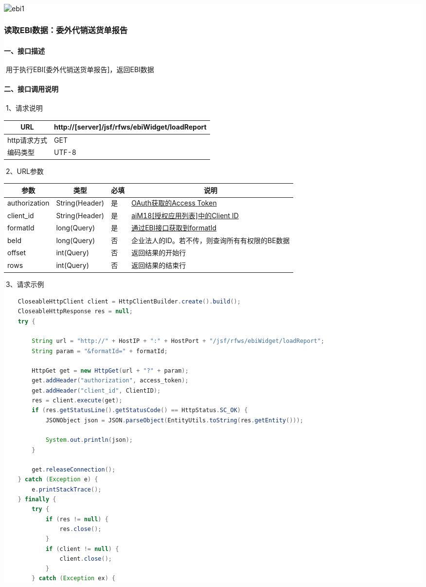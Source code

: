 ![ebi1](/zh/assets/erp/consignCdn_ebi_1.jpg)



### 读取EBI数据：委外代销送货单报告

#### 一、接口描述

​		 用于执行EBI[委外代销送货单报告]，返回EBI数据

#### 二、接口调用说明

​		1、请求说明

| URL      | http://[server]/jsf/rfws/ebiWidget/loadReport |
| -------- | ---------------------------------------- |
| http请求方式 | GET                                      |
| 编码类型     | UTF-8                                    |

​		2、URL参数

| 参数            | 类型             | 必填   | 说明                                       |
| ------------- | -------------- | ---- | ---------------------------------------- |
| authorization | String(Header) | 是    | [OAuth获取的Access Token](/pages/jd4373/#获取访问令牌) |
| client_id     | String(Header) | 是    | [aiM18[授权应用列表]中的Client ID](/pages/jd4373/#注册应用程序) |
| formatId      | long(Query)    | 是    | [通过EBI接口获取到formatId](/pages/jd4373/#获取formatid)         |
| beId          | long(Query)    | 否    | 企业法人的ID。若不传，则查询所有有权限的BE数据                |
| offset        | int(Query)     | 否    | 返回结果的开始行                                 |
| rows          | int(Query)     | 否    | 返回结果的结束行                                 |

​		3、请求示例

```java
	CloseableHttpClient client = HttpClientBuilder.create().build();
	CloseableHttpResponse res = null;
	try {

		String url = "http://" + HostIP + ":" + HostPort + "/jsf/rfws/ebiWidget/loadReport";
		String param = "&formatId=" + formatId;

		HttpGet get = new HttpGet(url + "?" + param);
		get.addHeader("authorization", access_token);
		get.addHeader("client_id", ClientID);
		res = client.execute(get);
		if (res.getStatusLine().getStatusCode() == HttpStatus.SC_OK) {
			JSONObject json = JSON.parseObject(EntityUtils.toString(res.getEntity()));

			System.out.println(json);
		}

		get.releaseConnection();
	} catch (Exception e) {
		e.printStackTrace();
	} finally {
		try {
			if (res != null) {
				res.close();
			}
			if (client != null) {
				client.close();
			}
		} catch (Exception ex) {
```